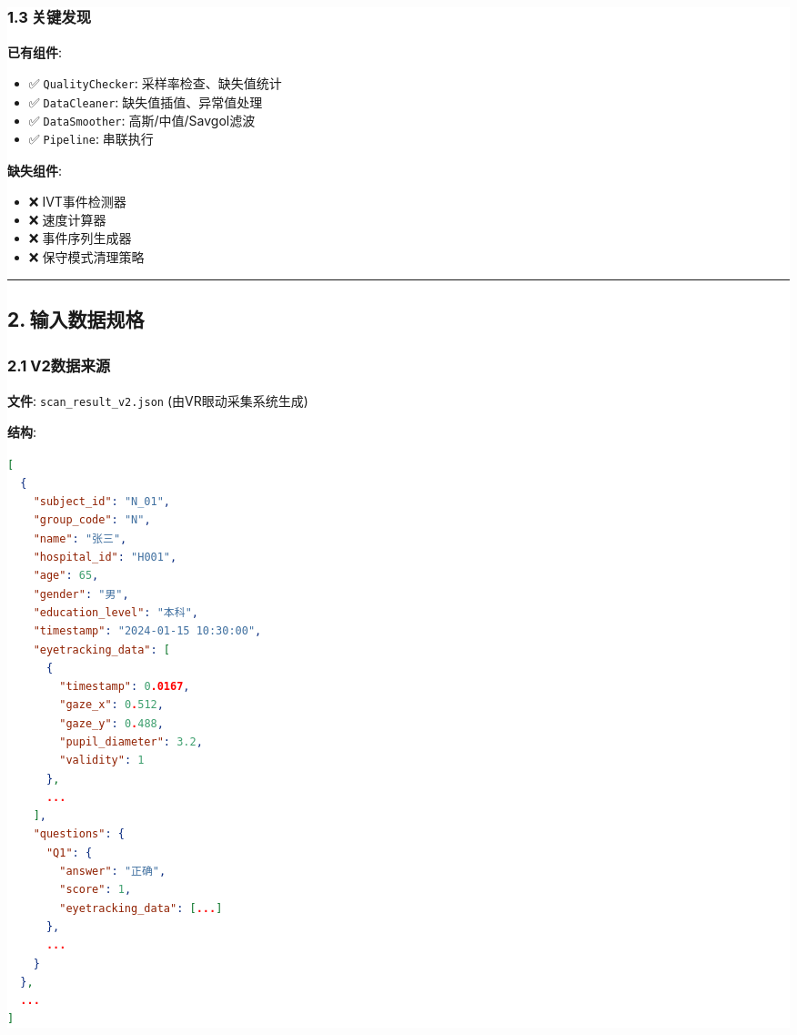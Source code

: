 ### 1.3 关键发现

**已有组件**:
- ✅ `QualityChecker`: 采样率检查、缺失值统计
- ✅ `DataCleaner`: 缺失值插值、异常值处理
- ✅ `DataSmoother`: 高斯/中值/Savgol滤波
- ✅ `Pipeline`: 串联执行

**缺失组件**:
- ❌ IVT事件检测器
- ❌ 速度计算器
- ❌ 事件序列生成器
- ❌ 保守模式清理策略

---

## 2. 输入数据规格

### 2.1 V2数据来源

**文件**: `scan_result_v2.json` (由VR眼动采集系统生成)

**结构**:
```json
[
  {
    "subject_id": "N_01",
    "group_code": "N",
    "name": "张三",
    "hospital_id": "H001",
    "age": 65,
    "gender": "男",
    "education_level": "本科",
    "timestamp": "2024-01-15 10:30:00",
    "eyetracking_data": [
      {
        "timestamp": 0.0167,
        "gaze_x": 0.512,
        "gaze_y": 0.488,
        "pupil_diameter": 3.2,
        "validity": 1
      },
      ...
    ],
    "questions": {
      "Q1": {
        "answer": "正确",
        "score": 1,
        "eyetracking_data": [...]
      },
      ...
    }
  },
  ...
]
```
